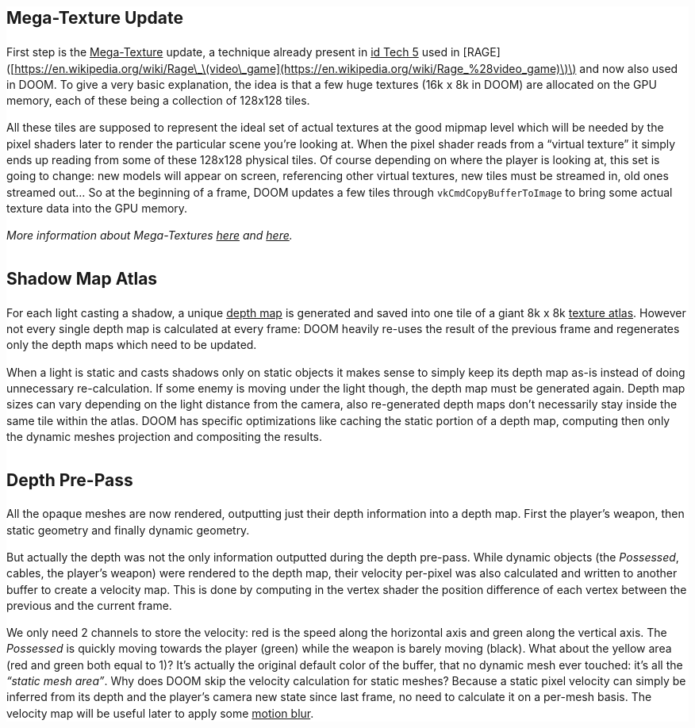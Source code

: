 ## Mega-Texture Update

First step is the [Mega-Texture](https://en.wikipedia.org/wiki/MegaTexture) update, a technique already present in [id Tech 5](https://en.wikipedia.org/wiki/Id_Tech_5) used in \[RAGE\]\([https://en.wikipedia.org/wiki/Rage\_\(video\_game](https://en.wikipedia.org/wiki/Rage_%28video_game)\)\) and now also used in DOOM. To give a very basic explanation, the idea is that a few huge textures \(16k x 8k in DOOM\) are allocated on the GPU memory, each of these being a collection of 128x128 tiles.

All these tiles are supposed to represent the ideal set of actual textures at the good mipmap level which will be needed by the pixel shaders later to render the particular scene you’re looking at. When the pixel shader reads from a “virtual texture” it simply ends up reading from some of these 128x128 physical tiles. Of course depending on where the player is looking at, this set is going to change: new models will appear on screen, referencing other virtual textures, new tiles must be streamed in, old ones streamed out… So at the beginning of a frame, DOOM updates a few tiles through `vkCmdCopyBufferToImage` to bring some actual texture data into the GPU memory.

_More information about Mega-Textures_ [_here_](http://www.mrelusive.com/publications/papers/Software-Virtual-Textures.pdf) _and_ [_here_](http://s09.idav.ucdavis.edu/talks/05-JP_id_Tech_5_Challenges.pdf)_._

## Shadow Map Atlas

For each light casting a shadow, a unique [depth map](https://en.wikipedia.org/wiki/Depth_map) is generated and saved into one tile of a giant 8k x 8k [texture atlas](https://en.wikipedia.org/wiki/Texture_atlas). However not every single depth map is calculated at every frame: DOOM heavily re-uses the result of the previous frame and regenerates only the depth maps which need to be updated.

When a light is static and casts shadows only on static objects it makes sense to simply keep its depth map as-is instead of doing unnecessary re-calculation. If some enemy is moving under the light though, the depth map must be generated again. Depth map sizes can vary depending on the light distance from the camera, also re-generated depth maps don’t necessarily stay inside the same tile within the atlas. DOOM has specific optimizations like caching the static portion of a depth map, computing then only the dynamic meshes projection and compositing the results.

## Depth Pre-Pass

All the opaque meshes are now rendered, outputting just their depth information into a depth map. First the player’s weapon, then static geometry and finally dynamic geometry.

But actually the depth was not the only information outputted during the depth pre-pass. While dynamic objects \(the _Possessed_, cables, the player’s weapon\) were rendered to the depth map, their velocity per-pixel was also calculated and written to another buffer to create a velocity map. This is done by computing in the vertex shader the position difference of each vertex between the previous and the current frame.

We only need 2 channels to store the velocity: red is the speed along the horizontal axis and green along the vertical axis. The _Possessed_ is quickly moving towards the player \(green\) while the weapon is barely moving \(black\). What about the yellow area \(red and green both equal to 1\)? It’s actually the original default color of the buffer, that no dynamic mesh ever touched: it’s all the _“static mesh area”_. Why does DOOM skip the velocity calculation for static meshes? Because a static pixel velocity can simply be inferred from its depth and the player’s camera new state since last frame, no need to calculate it on a per-mesh basis. The velocity map will be useful later to apply some [motion blur](https://en.wikipedia.org/wiki/Motion_blur).
